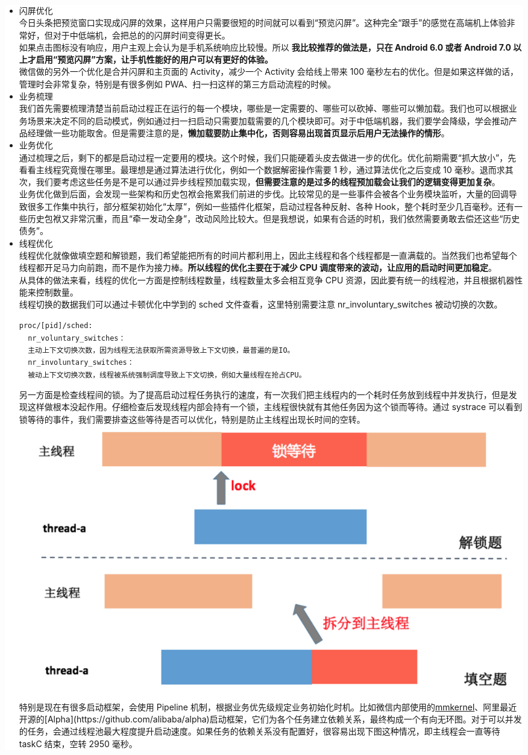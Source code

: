 - 闪屏优化  
  今日头条把预览窗口实现成闪屏的效果，这样用户只需要很短的时间就可以看到“预览闪屏”。这种完全“跟手”的感觉在高端机上体验非常好，但对于中低端机，会把总的的闪屏时间变得更长。  
  如果点击图标没有响应，用户主观上会认为是手机系统响应比较慢。所以 **我比较推荐的做法是，只在 Android 6.0 或者 Android 7.0 以上才启用“预览闪屏”方案，让手机性能好的用户可以有更好的体验。**  
  微信做的另外一个优化是合并闪屏和主页面的 Activity，减少一个 Activity 会给线上带来 100 毫秒左右的优化。但是如果这样做的话，管理时会非常复杂，特别是有很多例如 PWA、扫一扫这样的第三方启动流程的时候。
- 业务梳理  
  我们首先需要梳理清楚当前启动过程正在运行的每一个模块，哪些是一定需要的、哪些可以砍掉、哪些可以懒加载。我们也可以根据业务场景来决定不同的启动模式，例如通过扫一扫启动只需要加载需要的几个模块即可。对于中低端机器，我们要学会降级，学会推动产品经理做一些功能取舍。但是需要注意的是，**懒加载要防止集中化，否则容易出现首页显示后用户无法操作的情形**。
- 业务优化  
  通过梳理之后，剩下的都是启动过程一定要用的模块。这个时候，我们只能硬着头皮去做进一步的优化。优化前期需要“抓大放小”，先看看主线程究竟慢在哪里。最理想是通过算法进行优化，例如一个数据解密操作需要 1 秒，通过算法优化之后变成 10 毫秒。退而求其次，我们要考虑这些任务是不是可以通过异步线程预加载实现，**但需要注意的是过多的线程预加载会让我们的逻辑变得更加复杂**。  
  业务优化做到后面，会发现一些架构和历史包袱会拖累我们前进的步伐。比较常见的是一些事件会被各个业务模块监听，大量的回调导致很多工作集中执行，部分框架初始化“太厚”，例如一些插件化框架，启动过程各种反射、各种 Hook，整个耗时至少几百毫秒。还有一些历史包袱又非常沉重，而且“牵一发动全身”，改动风险比较大。但是我想说，如果有合适的时机，我们依然需要勇敢去偿还这些“历史债务”。
- 线程优化  
  线程优化就像做填空题和解锁题，我们希望能把所有的时间片都利用上，因此主线程和各个线程都是一直满载的。当然我们也希望每个线程都开足马力向前跑，而不是作为接力棒。**所以线程的优化主要在于减少 CPU 调度带来的波动，让应用的启动时间更加稳定**。  
  从具体的做法来看，线程的优化一方面是控制线程数量，线程数量太多会相互竞争 CPU 资源，因此要有统一的线程池，并且根据机器性能来控制数量。  
  线程切换的数据我们可以通过卡顿优化中学到的 sched 文件查看，这里特别需要注意 nr_involuntary_switches 被动切换的次数。  
  ```
  proc/[pid]/sched:
    nr_voluntary_switches：     
    主动上下文切换次数，因为线程无法获取所需资源导致上下文切换，最普遍的是IO。    
    nr_involuntary_switches：   
    被动上下文切换次数，线程被系统强制调度导致上下文切换，例如大量线程在抢占CPU。
  ```
  另一方面是检查线程间的锁。为了提高启动过程任务执行的速度，有一次我们把主线程内的一个耗时任务放到线程中并发执行，但是发现这样做根本没起作用。仔细检查后发现线程内部会持有一个锁，主线程很快就有其他任务因为这个锁而等待。通过 systrace 可以看到锁等待的事件，我们需要排查这些等待是否可以优化，特别是防止主线程出现长时间的空转。  
  ![start_1_2](/assets/images/android/master/start_1_2.png)  
  特别是现在有很多启动框架，会使用 Pipeline 机制，根据业务优先级规定业务初始化时机。比如微信内部使用的[mmkernel](https://mp.weixin.qq.com/s/6Q818XA5FaHd7jJMFBG60w?)、阿里最近开源的[Alpha](https://github.com/alibaba/alpha)启动框架，它们为各个任务建立依赖关系，最终构成一个有向无环图。对于可以并发的任务，会通过线程池最大程度提升启动速度。如果任务的依赖关系没有配置好，很容易出现下图这种情况，即主线程会一直等待 taskC 结束，空转 2950 毫秒。  
